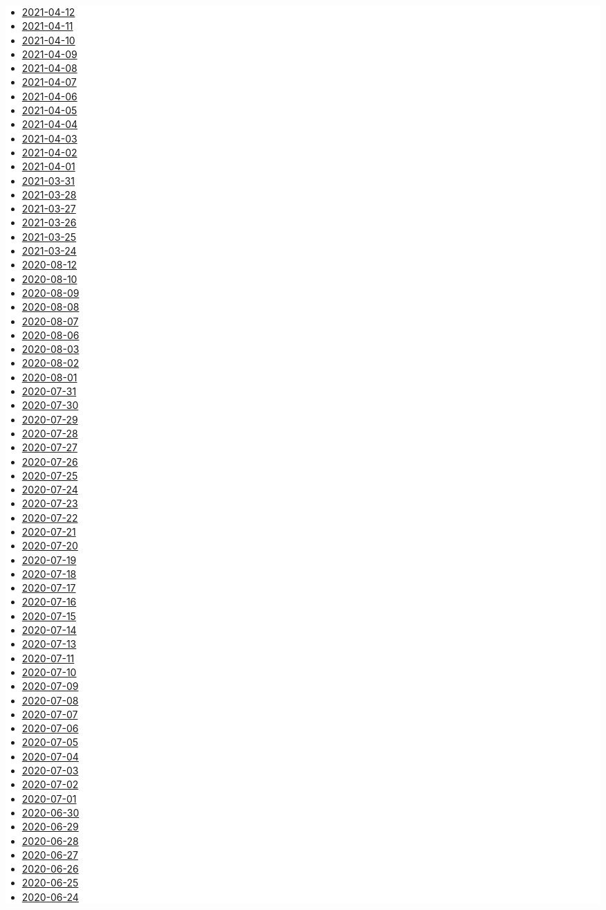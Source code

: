 * [2021-04-12](../2021-04-12/standings.md)
* [2021-04-11](../2021-04-11/standings.md)
* [2021-04-10](../2021-04-10/standings.md)
* [2021-04-09](../2021-04-09/standings.md)
* [2021-04-08](../2021-04-08/standings.md)
* [2021-04-07](../2021-04-07/standings.md)
* [2021-04-06](../2021-04-06/standings.md)
* [2021-04-05](../2021-04-05/standings.md)
* [2021-04-04](../2021-04-04/standings.md)
* [2021-04-03](../2021-04-03/standings.md)
* [2021-04-02](../2021-04-02/standings.md)
* [2021-04-01](../2021-04-01/standings.md)
* [2021-03-31](../2021-03-31/standings.md)
* [2021-03-28](../2021-03-28/standings.md)
* [2021-03-27](../2021-03-27/standings.md)
* [2021-03-26](../2021-03-26/standings.md)
* [2021-03-25](../2021-03-25/standings.md)
* [2021-03-24](../2021-03-24/standings.md)
* [2020-08-12](../2020-08-12/standings.md)
* [2020-08-10](../2020-08-10/standings.md)
* [2020-08-09](../2020-08-09/standings.md)
* [2020-08-08](../2020-08-08/standings.md)
* [2020-08-07](../2020-08-07/standings.md)
* [2020-08-06](../2020-08-06/standings.md)
* [2020-08-03](../2020-08-03/standings.md)
* [2020-08-02](../2020-08-02/standings.md)
* [2020-08-01](../2020-08-01/standings.md)
* [2020-07-31](../2020-07-31/standings.md)
* [2020-07-30](../2020-07-30/standings.md)
* [2020-07-29](../2020-07-29/standings.md)
* [2020-07-28](../2020-07-28/standings.md)
* [2020-07-27](../2020-07-27/standings.md)
* [2020-07-26](../2020-07-26/standings.md)
* [2020-07-25](../2020-07-25/standings.md)
* [2020-07-24](../2020-07-24/standings.md)
* [2020-07-23](../2020-07-23/standings.md)
* [2020-07-22](../2020-07-22/standings.md)
* [2020-07-21](../2020-07-21/standings.md)
* [2020-07-20](../2020-07-20/standings.md)
* [2020-07-19](../2020-07-19/standings.md)
* [2020-07-18](../2020-07-18/standings.md)
* [2020-07-17](../2020-07-17/standings.md)
* [2020-07-16](../2020-07-16/standings.md)
* [2020-07-15](../2020-07-15/standings.md)
* [2020-07-14](../2020-07-14/standings.md)
* [2020-07-13](../2020-07-13/standings.md)
* [2020-07-11](../2020-07-11/standings.md)
* [2020-07-10](../2020-07-10/standings.md)
* [2020-07-09](../2020-07-09/standings.md)
* [2020-07-08](../2020-07-08/standings.md)
* [2020-07-07](../2020-07-07/standings.md)
* [2020-07-06](../2020-07-06/standings.md)
* [2020-07-05](../2020-07-05/standings.md)
* [2020-07-04](../2020-07-04/standings.md)
* [2020-07-03](../2020-07-03/standings.md)
* [2020-07-02](../2020-07-02/standings.md)
* [2020-07-01](../2020-07-01/standings.md)
* [2020-06-30](../2020-06-30/standings.md)
* [2020-06-29](../2020-06-29/standings.md)
* [2020-06-28](../2020-06-28/standings.md)
* [2020-06-27](../2020-06-27/standings.md)
* [2020-06-26](../2020-06-26/standings.md)
* [2020-06-25](../2020-06-25/standings.md)
* [2020-06-24](../2020-06-24/standings.md)